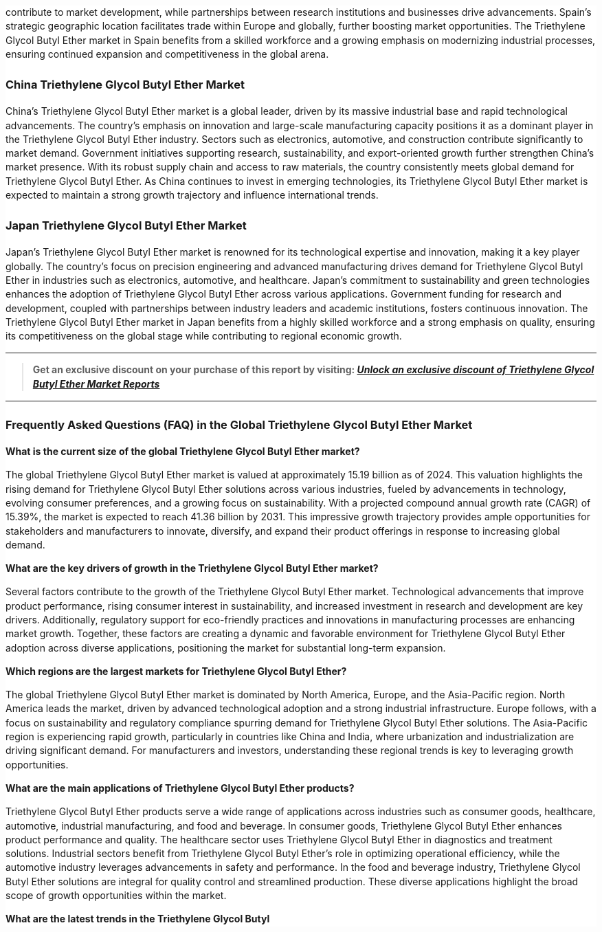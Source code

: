 contribute to market development, while partnerships between research institutions and businesses drive advancements. Spain&rsquo;s strategic geographic location facilitates trade within Europe and globally, further boosting market opportunities. The Triethylene Glycol Butyl Ether market in Spain benefits from a skilled workforce and a growing emphasis on modernizing industrial processes, ensuring continued expansion and competitiveness in the global arena.</p><h3>China Triethylene Glycol Butyl Ether Market</h3><p>China&rsquo;s Triethylene Glycol Butyl Ether market is a global leader, driven by its massive industrial base and rapid technological advancements. The country&rsquo;s emphasis on innovation and large-scale manufacturing capacity positions it as a dominant player in the Triethylene Glycol Butyl Ether industry. Sectors such as electronics, automotive, and construction contribute significantly to market demand. Government initiatives supporting research, sustainability, and export-oriented growth further strengthen China&rsquo;s market presence. With its robust supply chain and access to raw materials, the country consistently meets global demand for Triethylene Glycol Butyl Ether. As China continues to invest in emerging technologies, its Triethylene Glycol Butyl Ether market is expected to maintain a strong growth trajectory and influence international trends.</p><h3>Japan Triethylene Glycol Butyl Ether Market</h3><p>Japan&rsquo;s Triethylene Glycol Butyl Ether market is renowned for its technological expertise and innovation, making it a key player globally. The country&rsquo;s focus on precision engineering and advanced manufacturing drives demand for Triethylene Glycol Butyl Ether in industries such as electronics, automotive, and healthcare. Japan&rsquo;s commitment to sustainability and green technologies enhances the adoption of Triethylene Glycol Butyl Ether across various applications. Government funding for research and development, coupled with partnerships between industry leaders and academic institutions, fosters continuous innovation. The Triethylene Glycol Butyl Ether market in Japan benefits from a highly skilled workforce and a strong emphasis on quality, ensuring its competitiveness on the global stage while contributing to regional economic growth.</p><hr /><blockquote><p><strong>Get an exclusive discount on your purchase of this report by visiting: <em><a href="://marketresearchpulse.com/ask-for-discount/56463?utm_source=Github&amp;utm_medium=0117">Unlock an exclusive discount of Triethylene Glycol Butyl Ether Market Reports</a></em>&nbsp;</strong></p></blockquote><hr /><h3>Frequently Asked Questions (FAQ) in the Global Triethylene Glycol Butyl Ether Market</h3><p><strong>What is the current size of the global Triethylene Glycol Butyl Ether market?</strong></p><p>The global Triethylene Glycol Butyl Ether market is valued at approximately 15.19 billion as of 2024. This valuation highlights the rising demand for Triethylene Glycol Butyl Ether solutions across various industries, fueled by advancements in technology, evolving consumer preferences, and a growing focus on sustainability. With a projected compound annual growth rate (CAGR) of 15.39%, the market is expected to reach 41.36 billion by 2031. This impressive growth trajectory provides ample opportunities for stakeholders and manufacturers to innovate, diversify, and expand their product offerings in response to increasing global demand.</p><p><strong>What are the key drivers of growth in the Triethylene Glycol Butyl Ether market?</strong></p><p>Several factors contribute to the growth of the Triethylene Glycol Butyl Ether market. Technological advancements that improve product performance, rising consumer interest in sustainability, and increased investment in research and development are key drivers. Additionally, regulatory support for eco-friendly practices and innovations in manufacturing processes are enhancing market growth. Together, these factors are creating a dynamic and favorable environment for Triethylene Glycol Butyl Ether adoption across diverse applications, positioning the market for substantial long-term expansion.</p><p><strong>Which regions are the largest markets for Triethylene Glycol Butyl Ether?</strong></p><p>The global Triethylene Glycol Butyl Ether market is dominated by North America, Europe, and the Asia-Pacific region. North America leads the market, driven by advanced technological adoption and a strong industrial infrastructure. Europe follows, with a focus on sustainability and regulatory compliance spurring demand for Triethylene Glycol Butyl Ether solutions. The Asia-Pacific region is experiencing rapid growth, particularly in countries like China and India, where urbanization and industrialization are driving significant demand. For manufacturers and investors, understanding these regional trends is key to leveraging growth opportunities.</p><p><strong>What are the main applications of Triethylene Glycol Butyl Ether products?</strong></p><p>Triethylene Glycol Butyl Ether products serve a wide range of applications across industries such as consumer goods, healthcare, automotive, industrial manufacturing, and food and beverage. In consumer goods, Triethylene Glycol Butyl Ether enhances product performance and quality. The healthcare sector uses Triethylene Glycol Butyl Ether in diagnostics and treatment solutions. Industrial sectors benefit from Triethylene Glycol Butyl Ether&rsquo;s role in optimizing operational efficiency, while the automotive industry leverages advancements in safety and performance. In the food and beverage industry, Triethylene Glycol Butyl Ether solutions are integral for quality control and streamlined production. These diverse applications highlight the broad scope of growth opportunities within the market.</p><p><strong>What are the latest trends in the Triethylene Glycol Butyl